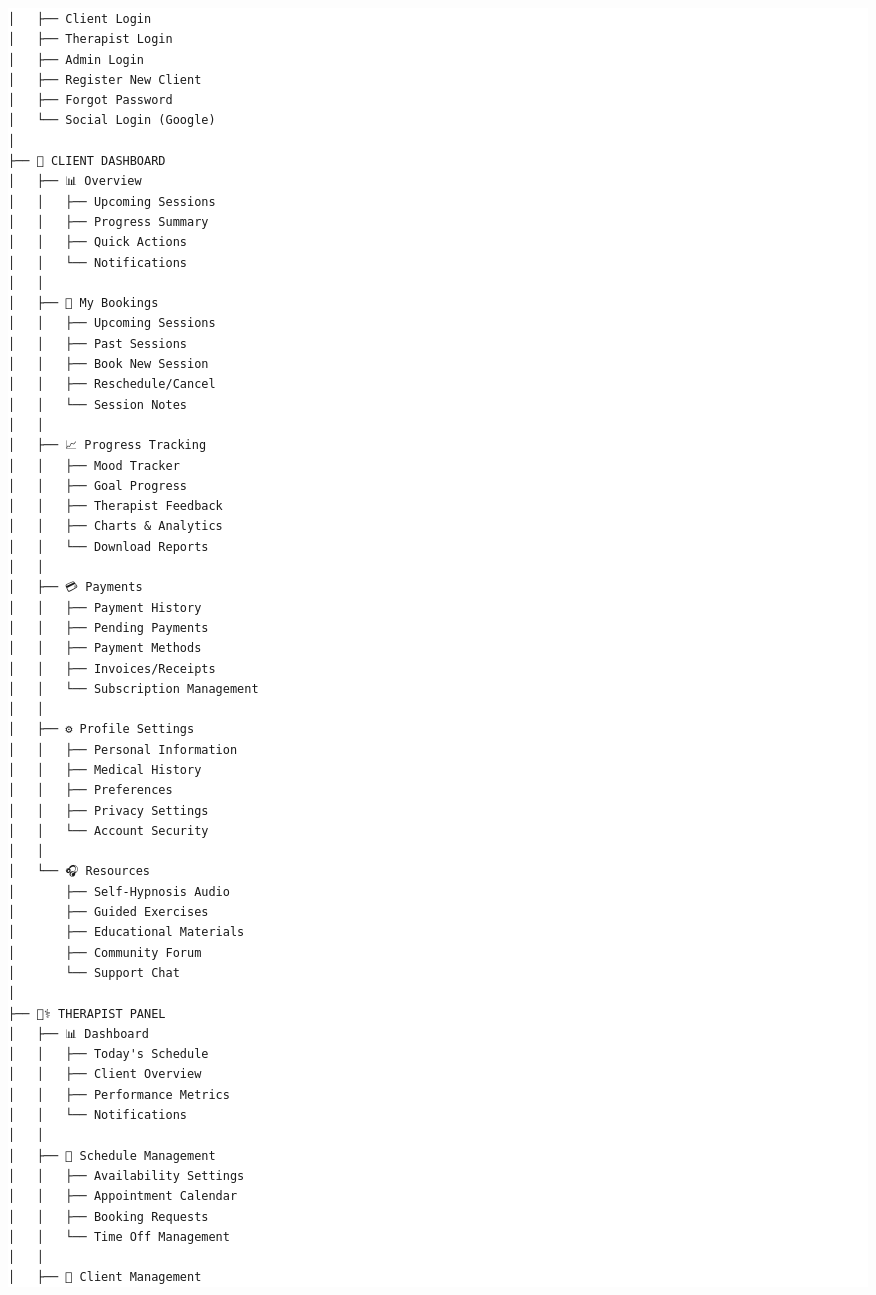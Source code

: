 ```
│   ├── Client Login
│   ├── Therapist Login
│   ├── Admin Login
│   ├── Register New Client
│   ├── Forgot Password
│   └── Social Login (Google)
│
├── 👤 CLIENT DASHBOARD
│   ├── 📊 Overview
│   │   ├── Upcoming Sessions
│   │   ├── Progress Summary
│   │   ├── Quick Actions
│   │   └── Notifications
│   │
│   ├── 📅 My Bookings
│   │   ├── Upcoming Sessions
│   │   ├── Past Sessions
│   │   ├── Book New Session
│   │   ├── Reschedule/Cancel
│   │   └── Session Notes
│   │
│   ├── 📈 Progress Tracking
│   │   ├── Mood Tracker
│   │   ├── Goal Progress
│   │   ├── Therapist Feedback
│   │   ├── Charts & Analytics
│   │   └── Download Reports
│   │
│   ├── 💳 Payments
│   │   ├── Payment History
│   │   ├── Pending Payments
│   │   ├── Payment Methods
│   │   ├── Invoices/Receipts
│   │   └── Subscription Management
│   │
│   ├── ⚙️ Profile Settings
│   │   ├── Personal Information
│   │   ├── Medical History
│   │   ├── Preferences
│   │   ├── Privacy Settings
│   │   └── Account Security
│   │
│   └── 🎧 Resources
│       ├── Self-Hypnosis Audio
│       ├── Guided Exercises
│       ├── Educational Materials
│       ├── Community Forum
│       └── Support Chat
│
├── 👨‍⚕️ THERAPIST PANEL
│   ├── 📊 Dashboard
│   │   ├── Today's Schedule
│   │   ├── Client Overview
│   │   ├── Performance Metrics
│   │   └── Notifications
│   │
│   ├── 📅 Schedule Management
│   │   ├── Availability Settings
│   │   ├── Appointment Calendar
│   │   ├── Booking Requests
│   │   └── Time Off Management
│   │
│   ├── 👥 Client Management
```